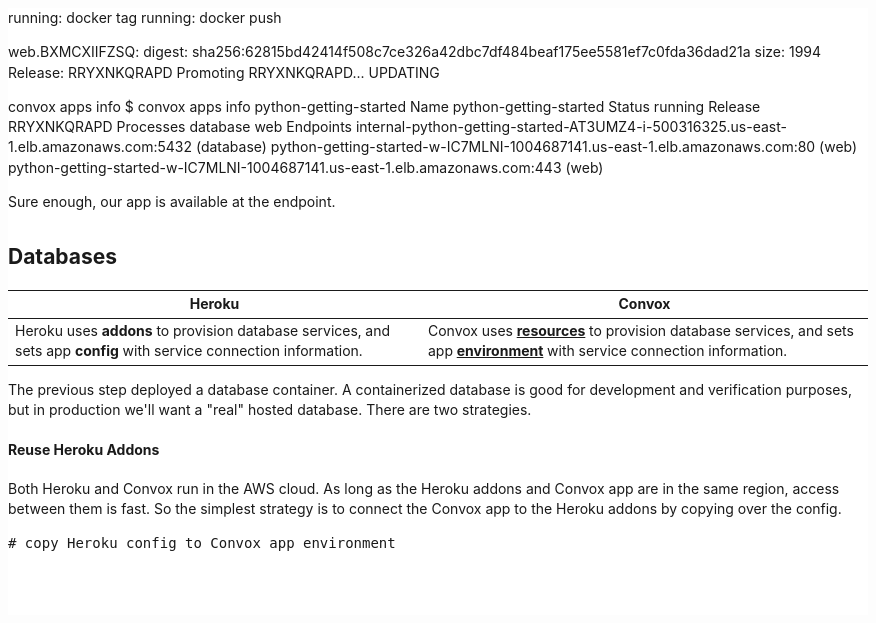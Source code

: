 running: docker tag 
running: docker push 

web.BXMCXIIFZSQ: digest: sha256:62815bd42414f508c7ce326a42dbc7df484beaf175ee5581ef7c0fda36dad21a size: 1994
Release: RRYXNKQRAPD
Promoting RRYXNKQRAPD... UPDATING

<span class="command">convox apps info</span>
$ convox apps info python-getting-started
Name       python-getting-started
Status     running
Release    RRYXNKQRAPD
Processes  database web
Endpoints  internal-python-getting-started-AT3UMZ4-i-500316325.us-east-1.elb.amazonaws.com:5432 (database)
           python-getting-started-w-IC7MLNI-1004687141.us-east-1.elb.amazonaws.com:80 (web)
           python-getting-started-w-IC7MLNI-1004687141.us-east-1.elb.amazonaws.com:443 (web)
</pre>

Sure enough, our app is available at the endpoint.

## Databases

<table class="vs">
  <thead>
    <tr>
      <th>Heroku</th>
      <th>Convox</th>
    </tr>
  </thead>
  <tr>
    <td>
      Heroku uses <b>addons</b> to provision database services, and sets app <b>config</b> with service connection information.
    </td>
    <td>
      Convox uses <b><a href="/docs/about-resources/">resources</a></b> to provision database services, and sets app <b><a href="/docs/environment/">environment</a></b> with service connection information.
    </td>
  </tr>
</table>

The previous step deployed a database container. A containerized database is good for development and verification purposes, but in production we'll want a "real" hosted database. There are two strategies.

#### Reuse Heroku Addons

Both Heroku and Convox run in the AWS cloud. As long as the Heroku addons and Convox app are in the same region, access between them is fast. So the simplest strategy is to connect the Convox app to the Heroku addons by copying over the config.

<pre class="terminal">
# copy Heroku config to Convox app environment
